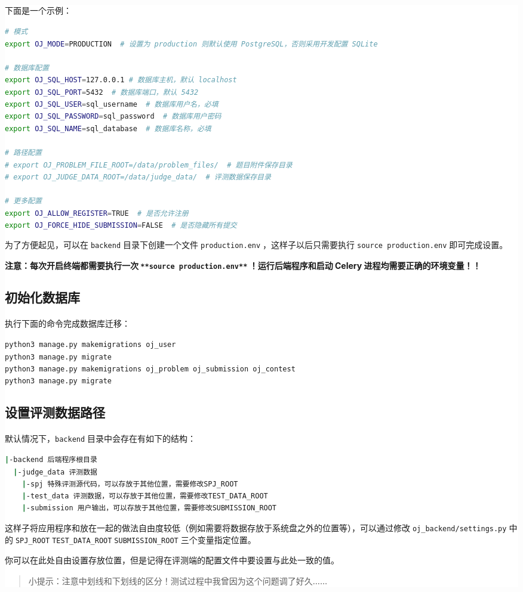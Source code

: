 下面是一个示例：

```bash
# 模式
export OJ_MODE=PRODUCTION  # 设置为 production 则默认使用 PostgreSQL，否则采用开发配置 SQLite

# 数据库配置
export OJ_SQL_HOST=127.0.0.1 # 数据库主机，默认 localhost
export OJ_SQL_PORT=5432  # 数据库端口，默认 5432
export OJ_SQL_USER=sql_username  # 数据库用户名，必填
export OJ_SQL_PASSWORD=sql_password  # 数据库用户密码
export OJ_SQL_NAME=sql_database  # 数据库名称，必填

# 路径配置
# export OJ_PROBLEM_FILE_ROOT=/data/problem_files/  # 题目附件保存目录
# export OJ_JUDGE_DATA_ROOT=/data/judge_data/  # 评测数据保存目录

# 更多配置
export OJ_ALLOW_REGISTER=TRUE  # 是否允许注册
export OJ_FORCE_HIDE_SUBMISSION=FALSE  # 是否隐藏所有提交
```

为了方便起见，可以在 `backend` 目录下创建一个文件 `production.env` ，这样子以后只需要执行 `source production.env` 即可完成设置。

**注意：每次开启终端都需要执行一次 **`**source production.env**`** ！运行后端程序和启动 Celery 进程均需要正确的环境变量！！**

## 初始化数据库

执行下面的命令完成数据库迁移：

```bash
python3 manage.py makemigrations oj_user
python3 manage.py migrate
python3 manage.py makemigrations oj_problem oj_submission oj_contest
python3 manage.py migrate
```

## 设置评测数据路径

默认情况下，`backend` 目录中会存在有如下的结构：

```bash
|-backend 后端程序根目录
  |-judge_data 评测数据
    |-spj 特殊评测源代码，可以存放于其他位置，需要修改SPJ_ROOT
    |-test_data 评测数据，可以存放于其他位置，需要修改TEST_DATA_ROOT
    |-submission 用户输出，可以存放于其他位置，需要修改SUBMISSION_ROOT
```

这样子将应用程序和放在一起的做法自由度较低（例如需要将数据存放于系统盘之外的位置等），可以通过修改 `oj_backend/settings.py` 中的 `SPJ_ROOT` `TEST_DATA_ROOT` `SUBMISSION_ROOT` 三个变量指定位置。

你可以在此处自由设置存放位置，但是记得在评测端的配置文件中要设置与此处一致的值。

> 小提示：注意中划线和下划线的区分！测试过程中我曾因为这个问题调了好久……
